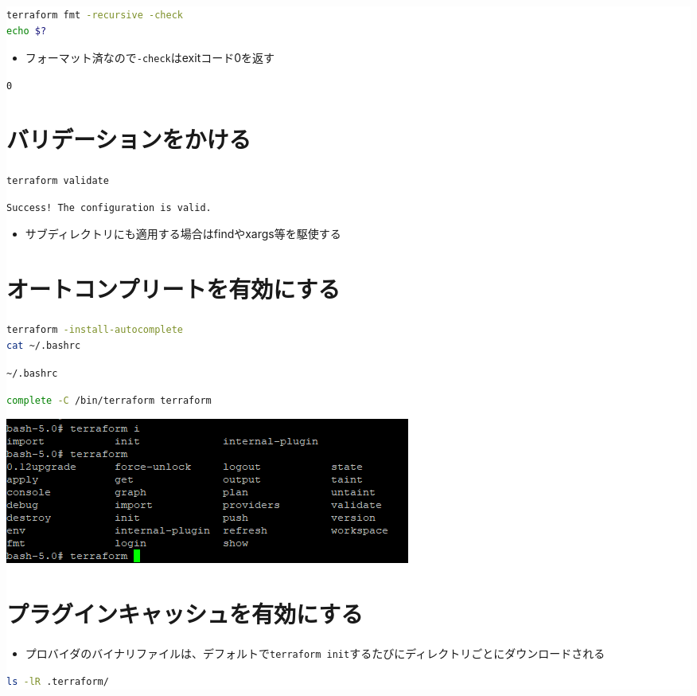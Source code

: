 

```sh
terraform fmt -recursive -check
echo $?
```

- フォーマット済なので`-check`はexitコード0を返す

```
0
```


# バリデーションをかける #

```sh
terraform validate
```

```
Success! The configuration is valid.
```

- サブディレクトリにも適用する場合はfindやxargs等を駆使する


# オートコンプリートを有効にする #

```sh
terraform -install-autocomplete
cat ~/.bashrc
```

`~/.bashrc`

```sh
complete -C /bin/terraform terraform
```

![20200330180058](../../../imgs/20200330180058.png)

# プラグインキャッシュを有効にする #

- プロバイダのバイナリファイルは、デフォルトで`terraform init`するたびにディレクトリごとにダウンロードされる

```sh
ls -lR .terraform/
```
